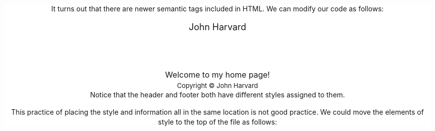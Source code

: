 It turns out that there are newer semantic tags included in HTML. We can modify our code as follows:

<!DOCTYPE html>



<html lang="en">
    <head>
        <title>css</title>
    </head>
    <body style="text-align: center">
        <header style="font-size: large">
            John Harvard
        </header>
        <main style="font-size: medium">
            Welcome to my home page!
        </main>
        <footer style="font-size: small">
            Copyright &#169; John Harvard
        </footer>
    </body>
</html>
Notice that the header and footer both have different styles assigned to them.

This practice of placing the style and information all in the same location is not good practice. We could move the elements of style to the top of the file as follows:



<html lang="en">
    <head>
        <style>

            .centered
            {
                text-align: center;
            }

            .large
            {
                font-size: large;
            }

            .medium
            {
                font-size: medium;
            }

            .small
            {
                font-size: small;
            }

        </style>
        <title>css</title>
    </head>
    <body class="centered">
        <header class="large">
            John Harvard
        </header>
        <main class="medium">
            Welcome to my home page!
        </main>
        <footer class="small">
            Copyright &#169; John Harvard
        </footer>
    </body>
